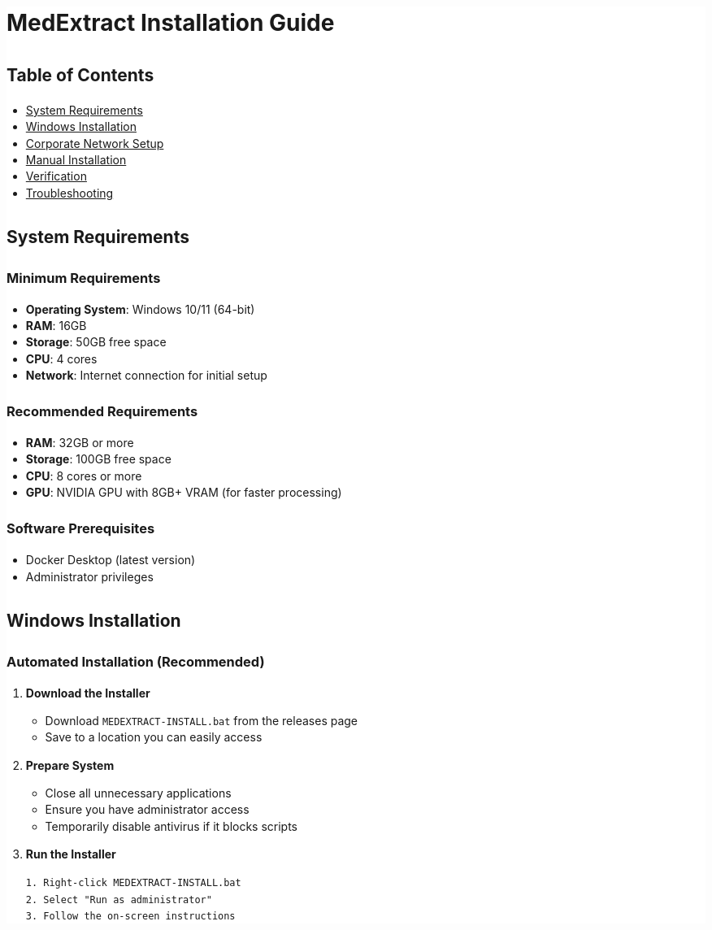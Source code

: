 # MedExtract Installation Guide

## Table of Contents
- [System Requirements](#system-requirements)
- [Windows Installation](#windows-installation)
- [Corporate Network Setup](#corporate-network-setup)
- [Manual Installation](#manual-installation)
- [Verification](#verification)
- [Troubleshooting](#troubleshooting)

## System Requirements

### Minimum Requirements
- **Operating System**: Windows 10/11 (64-bit)
- **RAM**: 16GB
- **Storage**: 50GB free space
- **CPU**: 4 cores
- **Network**: Internet connection for initial setup

### Recommended Requirements
- **RAM**: 32GB or more
- **Storage**: 100GB free space
- **CPU**: 8 cores or more
- **GPU**: NVIDIA GPU with 8GB+ VRAM (for faster processing)

### Software Prerequisites
- Docker Desktop (latest version)
- Administrator privileges

## Windows Installation

### Automated Installation (Recommended)

1. **Download the Installer**
   - Download `MEDEXTRACT-INSTALL.bat` from the releases page
   - Save to a location you can easily access

2. **Prepare System**
   - Close all unnecessary applications
   - Ensure you have administrator access
   - Temporarily disable antivirus if it blocks scripts

3. **Run the Installer**
   ```
   1. Right-click MEDEXTRACT-INSTALL.bat
   2. Select "Run as administrator"
   3. Follow the on-screen instructions
   ```
